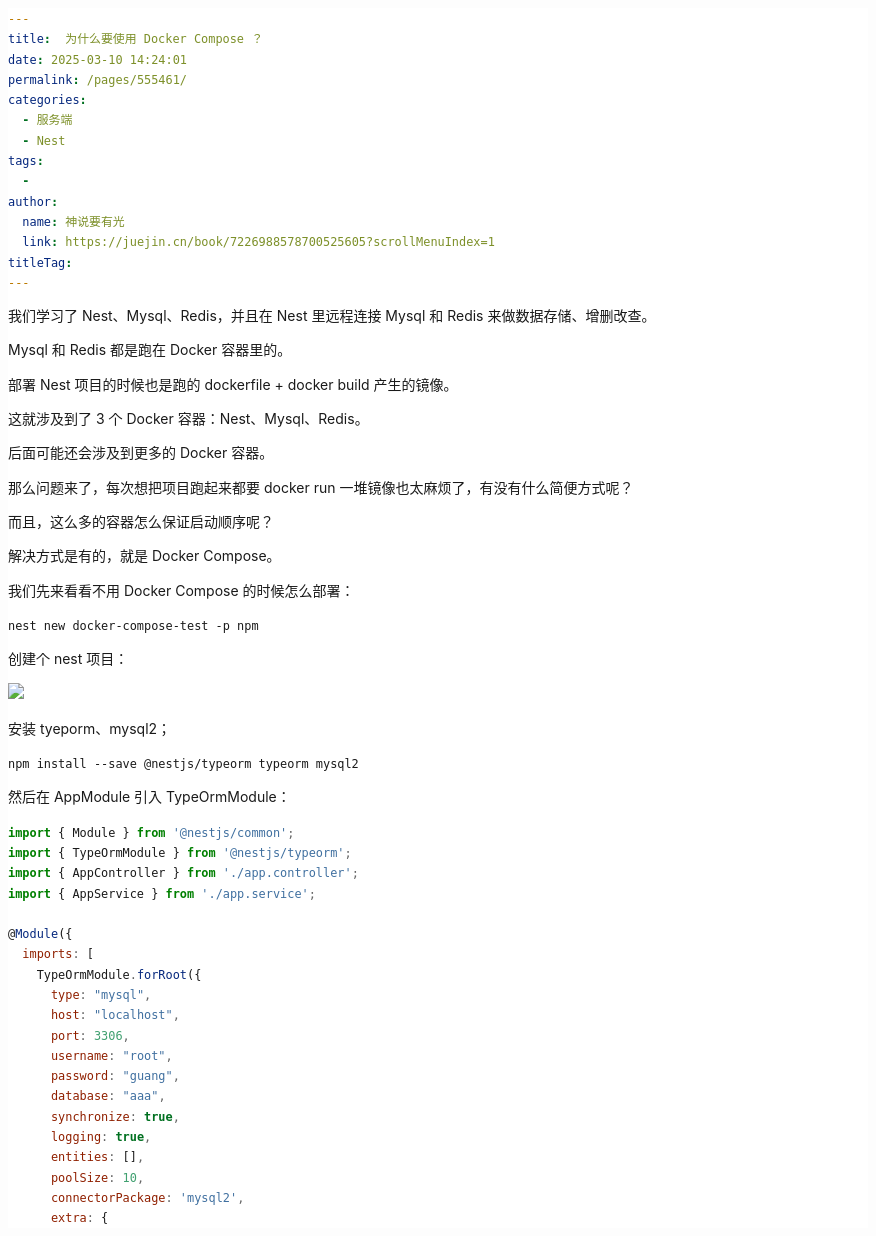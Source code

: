 ```yaml
---
title:  为什么要使用 Docker Compose ？
date: 2025-03-10 14:24:01
permalink: /pages/555461/
categories:
  - 服务端
  - Nest
tags:
  - 
author: 
  name: 神说要有光
  link: https://juejin.cn/book/7226988578700525605?scrollMenuIndex=1
titleTag: 
---
```

我们学习了 Nest、Mysql、Redis，并且在 Nest 里远程连接 Mysql 和 Redis 来做数据存储、增删改查。

Mysql 和 Redis 都是跑在 Docker 容器里的。

部署 Nest 项目的时候也是跑的 dockerfile + docker build 产生的镜像。

这就涉及到了 3 个 Docker 容器：Nest、Mysql、Redis。

后面可能还会涉及到更多的 Docker 容器。

那么问题来了，每次想把项目跑起来都要 docker run 一堆镜像也太麻烦了，有没有什么简便方式呢？

而且，这么多的容器怎么保证启动顺序呢？

解决方式是有的，就是 Docker Compose。

我们先来看看不用 Docker Compose 的时候怎么部署：

```
nest new docker-compose-test -p npm
```

创建个 nest 项目：

![](https://p6-juejin.byteimg.com/tos-cn-i-k3u1fbpfcp/605cf4824e2e47b1bb6ff94efb0941d6~tplv-k3u1fbpfcp-watermark.image?)

安装 tyeporm、mysql2；

```
npm install --save @nestjs/typeorm typeorm mysql2
```
然后在 AppModule 引入 TypeOrmModule：

```javascript
import { Module } from '@nestjs/common';
import { TypeOrmModule } from '@nestjs/typeorm';
import { AppController } from './app.controller';
import { AppService } from './app.service';

@Module({
  imports: [
    TypeOrmModule.forRoot({
      type: "mysql",
      host: "localhost",
      port: 3306,
      username: "root",
      password: "guang",
      database: "aaa",
      synchronize: true,
      logging: true,
      entities: [],
      poolSize: 10,
      connectorPackage: 'mysql2',
      extra: {
```
